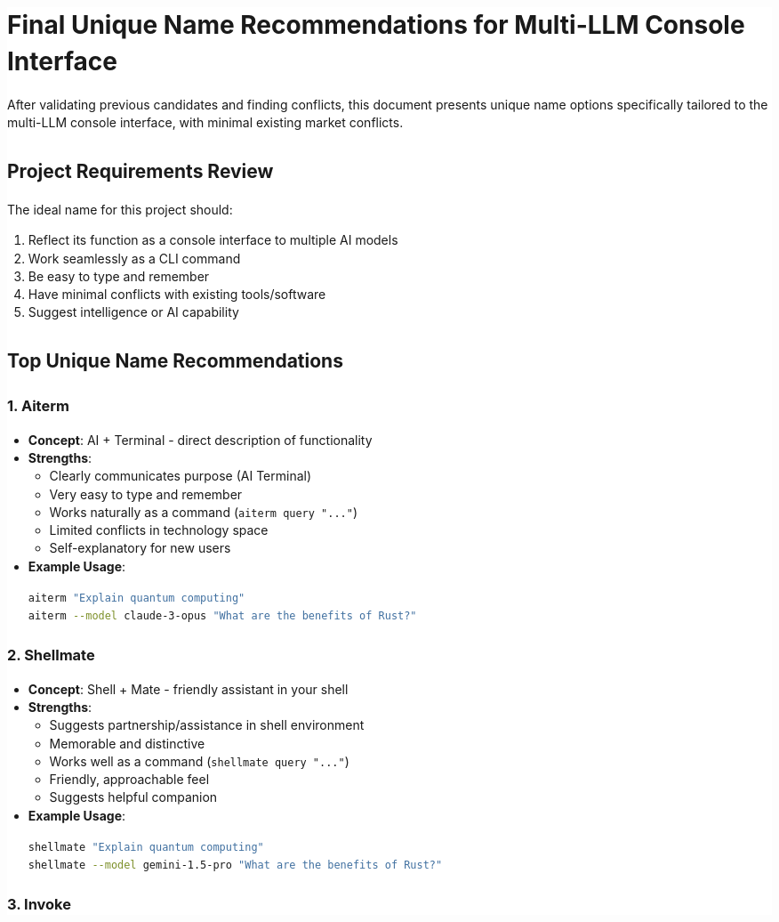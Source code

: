 # Final Unique Name Recommendations for Multi-LLM Console Interface

After validating previous candidates and finding conflicts, this document presents unique name options specifically tailored to the multi-LLM console interface, with minimal existing market conflicts.

## Project Requirements Review

The ideal name for this project should:

1. Reflect its function as a console interface to multiple AI models
2. Work seamlessly as a CLI command
3. Be easy to type and remember
4. Have minimal conflicts with existing tools/software
5. Suggest intelligence or AI capability

## Top Unique Name Recommendations

### 1. Aiterm

- **Concept**: AI + Terminal - direct description of functionality
- **Strengths**:
  - Clearly communicates purpose (AI Terminal)
  - Very easy to type and remember
  - Works naturally as a command (`aiterm query "..."`)
  - Limited conflicts in technology space
  - Self-explanatory for new users
- **Example Usage**:
  ```bash
  aiterm "Explain quantum computing"
  aiterm --model claude-3-opus "What are the benefits of Rust?"
  ```

### 2. Shellmate

- **Concept**: Shell + Mate - friendly assistant in your shell
- **Strengths**:
  - Suggests partnership/assistance in shell environment
  - Memorable and distinctive
  - Works well as a command (`shellmate query "..."`)
  - Friendly, approachable feel
  - Suggests helpful companion
- **Example Usage**:
  ```bash
  shellmate "Explain quantum computing"
  shellmate --model gemini-1.5-pro "What are the benefits of Rust?"
  ```

### 3. Invoke
